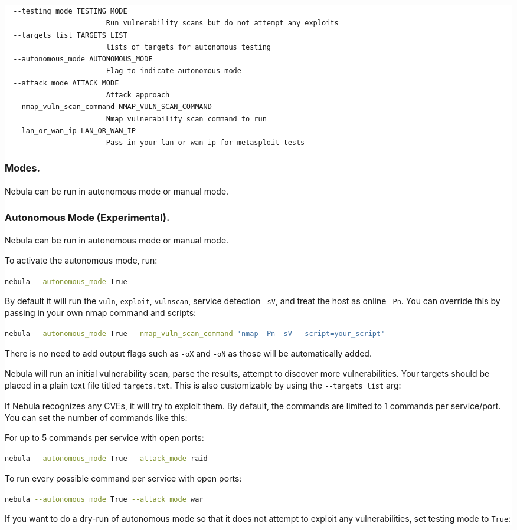 ```bash
  --testing_mode TESTING_MODE
                        Run vulnerability scans but do not attempt any exploits
  --targets_list TARGETS_LIST
                        lists of targets for autonomous testing
  --autonomous_mode AUTONOMOUS_MODE
                        Flag to indicate autonomous mode
  --attack_mode ATTACK_MODE
                        Attack approach
  --nmap_vuln_scan_command NMAP_VULN_SCAN_COMMAND
                        Nmap vulnerability scan command to run
  --lan_or_wan_ip LAN_OR_WAN_IP
                        Pass in your lan or wan ip for metasploit tests
```

### Modes.

Nebula can be run in autonomous mode or manual mode.

### Autonomous Mode (Experimental).

Nebula can be run in autonomous mode or manual mode.

To activate the autonomous mode, run:

```bash
nebula --autonomous_mode True
```

By default it will run the `vuln`, `exploit`, `vulnscan`, service detection `-sV`,  and treat the host as online `-Pn`. You can override this by passing in your own nmap command and scripts:

```bash
nebula --autonomous_mode True --nmap_vuln_scan_command 'nmap -Pn -sV --script=your_script'
```

There is no need to add output flags such as `-oX` and `-oN` as those will be automatically added.

Nebula will run an initial vulnerability scan, parse the results, attempt to discover more vulnerabilities. Your targets should be placed in a plain text file
titled `targets.txt`. This is also customizable by using the `--targets_list` arg:

If Nebula recognizes any CVEs, it will try to exploit them. By default, the commands are limited to 1 commands per service/port. You can set the number of commands like this:

For up to 5 commands per service with open ports:

```bash
nebula --autonomous_mode True --attack_mode raid
```

To run every possible command per service with open ports:

```bash
nebula --autonomous_mode True --attack_mode war
```

If you want to do a dry-run of autonomous mode so that it does not attempt to exploit any vulnerabilities, set testing mode to `True`:
